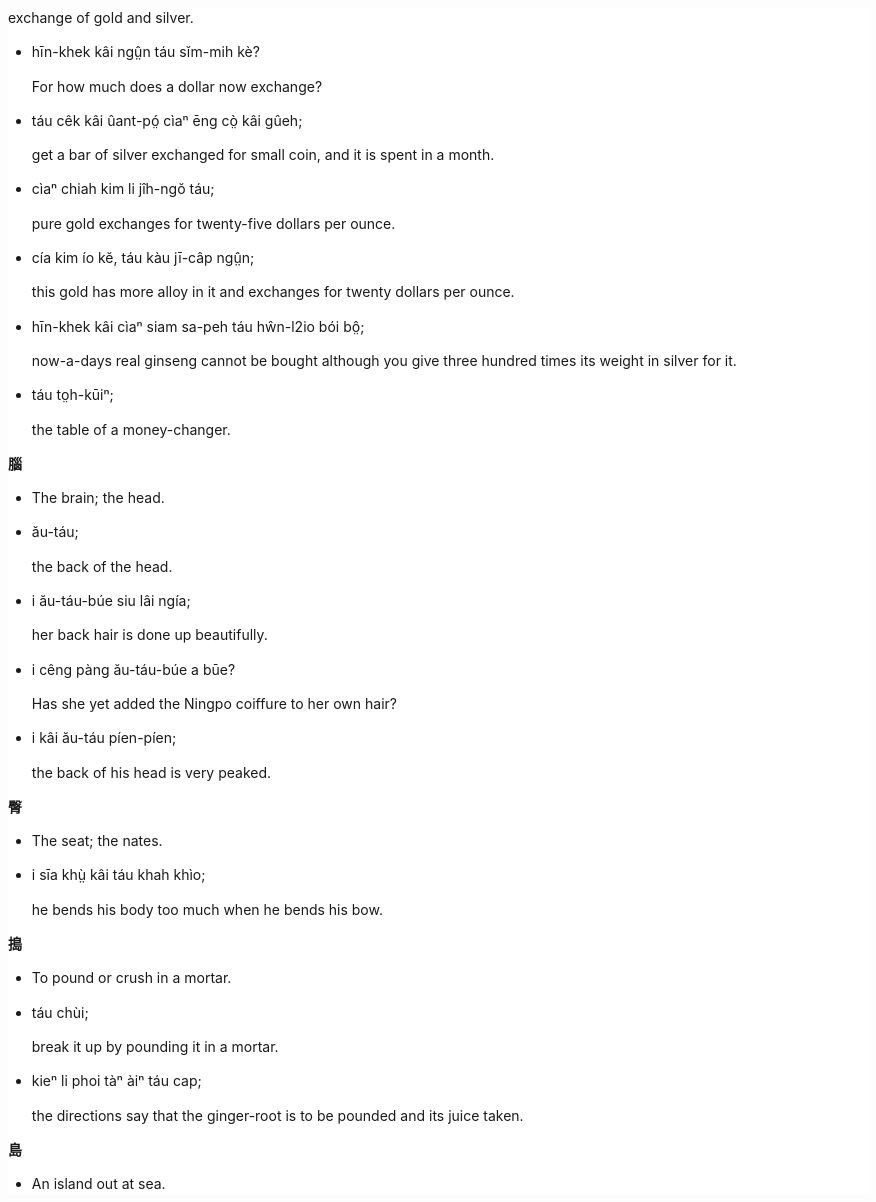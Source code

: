   exchange of gold and silver.

- hīn-khek kâi ngṳ̂n táu sĭm-mih kè?

  For how much does a dollar now exchange?

- táu cêk kâi ûant-pó̤ cìaⁿ ēng cò̤ kâi gûeh;

  get a bar of silver exchanged for small coin, and it is spent in a month.

- cìaⁿ chiah kim li jîh-ngŏ táu;

  pure gold exchanges for twenty-five dollars per ounce.

- cía kim ío kĕ, táu kàu jī-câp ngṳ̂n;

  this gold has more alloy in it and exchanges for twenty dollars per ounce.

- hīn-khek kâi cìaⁿ siam sa-peh táu hŵn-l2io bói bô̤;

  now-a-days real ginseng cannot be bought although you give three hundred times its weight in silver for it.

- táu to̤h-kūiⁿ;

  the table of a money-changer.

**腦**
- The brain; the head.

- ău-táu;

  the back of the head.

- i ău-táu-búe siu lâi ngía;

  her back hair is done up beautifully.

- i cêng pàng ău-táu-búe a būe?

  Has she yet added the Ningpo coiffure to her own hair?

- i kâi ău-táu píen-píen;

  the back of his head is very peaked.

**臀**
- The seat; the nates.

- i sīa khṳ̀ kâi táu khah khìo;

  he bends his body too much when he bends his bow.

**搗**
- To pound or crush in a mortar.

- táu chùi;

  break it up by pounding it in a mortar.

- kieⁿ li phoi tàⁿ àiⁿ táu cap;

  the directions say that the ginger-root is to be pounded and its juice taken.

**島**
- An island out at sea.
